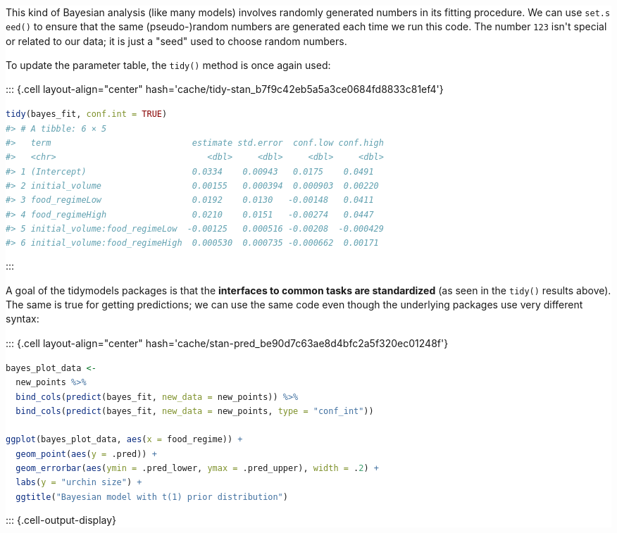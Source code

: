 
This kind of Bayesian analysis (like many models) involves randomly generated numbers in its fitting procedure. We can use `set.seed()` to ensure that the same (pseudo-)random numbers are generated each time we run this code. The number `123` isn't special or related to our data; it is just a "seed" used to choose random numbers.

To update the parameter table, the `tidy()` method is once again used: 


::: {.cell layout-align="center" hash='cache/tidy-stan_b7f9c42eb5a5a3ce0684fd8833c81ef4'}

```{.r .cell-code}
tidy(bayes_fit, conf.int = TRUE)
#> # A tibble: 6 × 5
#>   term                            estimate std.error  conf.low conf.high
#>   <chr>                              <dbl>     <dbl>     <dbl>     <dbl>
#> 1 (Intercept)                     0.0334    0.00943   0.0175    0.0491  
#> 2 initial_volume                  0.00155   0.000394  0.000903  0.00220 
#> 3 food_regimeLow                  0.0192    0.0130   -0.00148   0.0411  
#> 4 food_regimeHigh                 0.0210    0.0151   -0.00274   0.0447  
#> 5 initial_volume:food_regimeLow  -0.00125   0.000516 -0.00208  -0.000429
#> 6 initial_volume:food_regimeHigh  0.000530  0.000735 -0.000662  0.00171
```
:::


A goal of the tidymodels packages is that the **interfaces to common tasks are standardized** (as seen in the `tidy()` results above). The same is true for getting predictions; we can use the same code even though the underlying packages use very different syntax:


::: {.cell layout-align="center" hash='cache/stan-pred_be90d7c63ae8d4bfc2a5f320ec01248f'}

```{.r .cell-code}
bayes_plot_data <- 
  new_points %>% 
  bind_cols(predict(bayes_fit, new_data = new_points)) %>% 
  bind_cols(predict(bayes_fit, new_data = new_points, type = "conf_int"))

ggplot(bayes_plot_data, aes(x = food_regime)) + 
  geom_point(aes(y = .pred)) + 
  geom_errorbar(aes(ymin = .pred_lower, ymax = .pred_upper), width = .2) + 
  labs(y = "urchin size") + 
  ggtitle("Bayesian model with t(1) prior distribution")
```

::: {.cell-output-display}